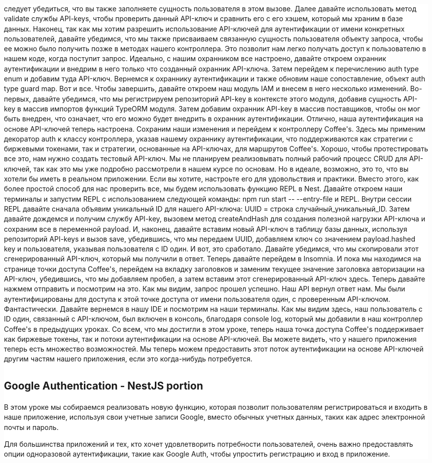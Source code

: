следует убедиться, что вы также заполняете сущность пользователя в этом вызове. Далее давайте использовать метод validate службы API-keys, чтобы проверить данный API-ключ и сравнить его с его хэшем, который мы храним в базе данных. Наконец, так как мы хотим разрешить использование API-ключей для аутентификации от имени конкретных пользователей, давайте убедимся, что мы также присваиваем связанную сущность пользователя объекту запроса, чтобы ее можно было получить позже в методах нашего контроллера. Это позволит нам легко получать доступ к пользователю в нашем коде, когда поступит запрос. Идеально, с нашим охранником все настроено, давайте откроем охранник аутентификации и внедрим в него только что созданный охранник API-ключа. Затем перейдем к перечислению auth type enum и добавим туда API-ключ. Вернемся к охраннику аутентификации и также обновим наше сопоставление, объект auth type guard map. Вот и все. Чтобы завершить, давайте откроем наш модуль IAM и внесем в него несколько изменений. Во-первых, давайте убедимся, что мы регистрируем репозиторий API-key в контексте этого модуля, добавив сущность API-key в массив импортов функций TypeORM модуля. Затем добавим охранник API-key в массив поставщиков, чтобы он мог быть внедрен, что означает, что его можно будет внедрить в охранник аутентификации. Отлично, наша аутентификация на основе API-ключей теперь настроена. Сохраним наши изменения и перейдем к контроллеру Coffee's. Здесь мы применим декоратор auth к классу контроллера, указав нашему охраннику аутентификации, что поддерживаются как стратегии с биржевыми токенами, так и стратегии, основанные на API-ключах, для маршрутов Coffee's. Хорошо, чтобы протестировать все это, нам нужно создать тестовый API-ключ. Мы не планируем реализовывать полный рабочий процесс CRUD для API-ключей, так как это мы уже подробно рассмотрели в нашем курсе по основам. Но в идеале, возможно, это то, что вы хотели бы иметь в реальном приложении. Если вы хотите, настроьте его для удовольствия и практики. Вместо этого, как более простой способ для нас проверить все, мы будем использовать функцию REPL в Nest. Давайте откроем наши терминалы и запустим REPL с использованием следующей команды: npm run start -- --entry-file и REPL. Внутри сессии REPL давайте сначала объявим уникальный ID для нашего API-ключа: UUID = строка случайный_уникальный_ID. Затем давайте дождемся и получим службу API-key, вызовем метод createAndHash для создания полезной нагрузки API-ключа и сохраним все в переменной payload. И, наконец, давайте вставим новый API-ключ в таблицу базы данных, используя репозиторий API-keys и вызов save, убедившись, что мы передаем UUID, добавляем ключ со значением payload.hashed key и пользователя, указывая пользователя с ID один. И вот, это сработало. Давайте убедимся, что мы скопировали этот сгенерированный API-ключ, который мы получили в ответ. Теперь давайте перейдем в Insomnia. И пока мы находимся на странице точки доступа Coffee's, перейдем на вкладку заголовков и заменим текущее значение заголовка авторизации на API-ключ, убедившись, что мы добавляем пробел, а затем вставим этот сгенерированный API-ключ здесь. Теперь давайте нажмем отправить и посмотрим на это. Как мы видим, запрос прошел успешно. Наш API вернул ответ нам. Мы были аутентифицированы для доступа к этой точке доступа от имени пользователя один, с проверенным API-ключом. Фантастически. Давайте вернемся в нашу IDE и посмотрим на наши терминалы. Как мы видим здесь, наш пользователь с ID один, связанный с API-ключом, был включен в консоль, благодаря console log, который мы добавили в наш контроллер Coffee's в предыдущих уроках. Со всем, что мы достигли в этом уроке, теперь наша точка доступа Coffee's поддерживает как биржевые токены, так и потоки аутентификации на основе API-ключей. Вы можете видеть, что у нашего приложения теперь есть множество возможностей. Мы теперь можем предоставить этот поток аутентификации на основе API-ключей другим частям нашего приложения, если это когда-нибудь потребуется.


## Google Authentication - NestJS portion

В этом уроке мы собираемся реализовать новую функцию, которая позволит пользователям регистрироваться и входить в наше приложение, используя свои учетные записи Google, вместо обычных учетных данных, таких как адрес электронной почты и пароль.

Для большинства приложений и тех, кто хочет удовлетворить потребности пользователей, очень важно предоставлять опции одноразовой аутентификации, такие как Google Auth, чтобы упростить регистрацию и вход в приложение.
